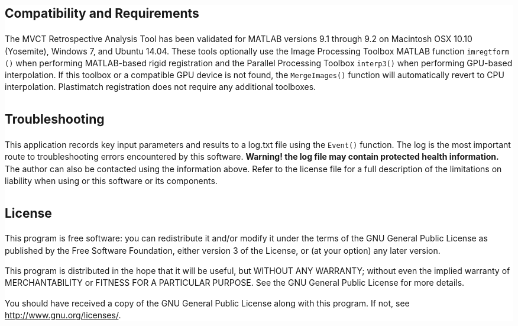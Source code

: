 ## Compatibility and Requirements

The MVCT Retrospective Analysis Tool has been validated for MATLAB versions 9.1 through 9.2 on Macintosh OSX 10.10 (Yosemite), Windows 7, and Ubuntu 14.04. These tools optionally use the Image Processing Toolbox MATLAB function `imregtform()` when performing MATLAB-based rigid registration and the Parallel Processing Toolbox `interp3()` when performing GPU-based interpolation. If this toolbox or a compatible GPU device is not found, the `MergeImages()` function will automatically revert to CPU interpolation. Plastimatch registration does not require any additional toolboxes.

## Troubleshooting

This application records key input parameters and results to a log.txt file using the `Event()` function. The log is the most important route to troubleshooting errors encountered by this software. **Warning! the log file may contain protected health information.** The author can also be contacted using the information above. Refer to the license file for a full description of the limitations on liability when using or this software or its components.

## License

This program is free software: you can redistribute it and/or modify it under the terms of the GNU General Public License as published by the Free Software Foundation, either version 3 of the License, or (at your option) any later version.

This program is distributed in the hope that it will be useful, but WITHOUT ANY WARRANTY; without even the implied warranty of MERCHANTABILITY or FITNESS FOR A PARTICULAR PURPOSE. See the GNU General Public License for more details.

You should have received a copy of the GNU General Public License along with this program. If not, see http://www.gnu.org/licenses/.


